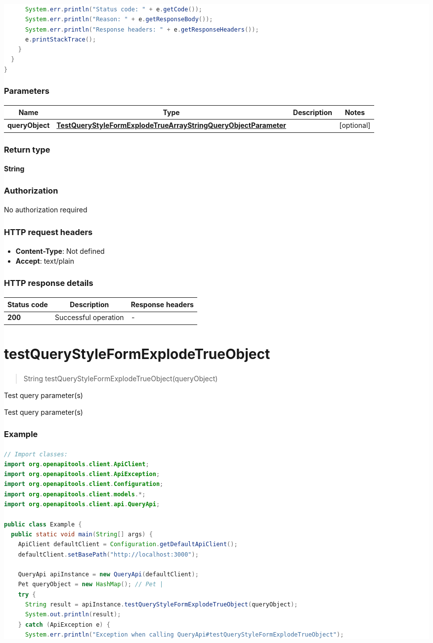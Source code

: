 ```java
      System.err.println("Status code: " + e.getCode());
      System.err.println("Reason: " + e.getResponseBody());
      System.err.println("Response headers: " + e.getResponseHeaders());
      e.printStackTrace();
    }
  }
}
```

### Parameters

| Name | Type | Description  | Notes |
|------------- | ------------- | ------------- | -------------|
| **queryObject** | [**TestQueryStyleFormExplodeTrueArrayStringQueryObjectParameter**](.md)|  | [optional] |

### Return type

**String**

### Authorization

No authorization required

### HTTP request headers

 - **Content-Type**: Not defined
 - **Accept**: text/plain

### HTTP response details
| Status code | Description | Response headers |
|-------------|-------------|------------------|
| **200** | Successful operation |  -  |

<a name="testQueryStyleFormExplodeTrueObject"></a>
# **testQueryStyleFormExplodeTrueObject**
> String testQueryStyleFormExplodeTrueObject(queryObject)

Test query parameter(s)

Test query parameter(s)

### Example
```java
// Import classes:
import org.openapitools.client.ApiClient;
import org.openapitools.client.ApiException;
import org.openapitools.client.Configuration;
import org.openapitools.client.models.*;
import org.openapitools.client.api.QueryApi;

public class Example {
  public static void main(String[] args) {
    ApiClient defaultClient = Configuration.getDefaultApiClient();
    defaultClient.setBasePath("http://localhost:3000");

    QueryApi apiInstance = new QueryApi(defaultClient);
    Pet queryObject = new HashMap(); // Pet | 
    try {
      String result = apiInstance.testQueryStyleFormExplodeTrueObject(queryObject);
      System.out.println(result);
    } catch (ApiException e) {
      System.err.println("Exception when calling QueryApi#testQueryStyleFormExplodeTrueObject");
```